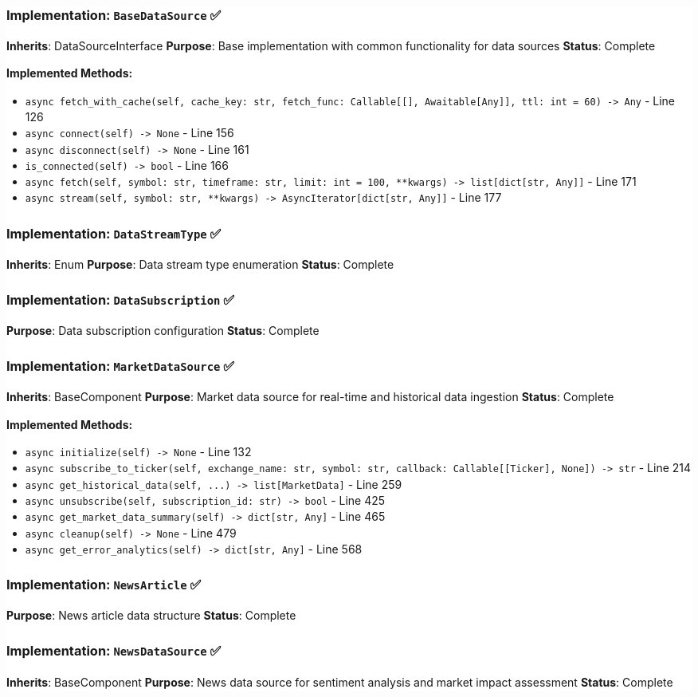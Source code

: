 ### Implementation: `BaseDataSource` ✅

**Inherits**: DataSourceInterface
**Purpose**: Base implementation with common functionality for data sources
**Status**: Complete

**Implemented Methods:**
- `async fetch_with_cache(self, cache_key: str, fetch_func: Callable[[], Awaitable[Any]], ttl: int = 60) -> Any` - Line 126
- `async connect(self) -> None` - Line 156
- `async disconnect(self) -> None` - Line 161
- `is_connected(self) -> bool` - Line 166
- `async fetch(self, symbol: str, timeframe: str, limit: int = 100, **kwargs) -> list[dict[str, Any]]` - Line 171
- `async stream(self, symbol: str, **kwargs) -> AsyncIterator[dict[str, Any]]` - Line 177

### Implementation: `DataStreamType` ✅

**Inherits**: Enum
**Purpose**: Data stream type enumeration
**Status**: Complete

### Implementation: `DataSubscription` ✅

**Purpose**: Data subscription configuration
**Status**: Complete

### Implementation: `MarketDataSource` ✅

**Inherits**: BaseComponent
**Purpose**: Market data source for real-time and historical data ingestion
**Status**: Complete

**Implemented Methods:**
- `async initialize(self) -> None` - Line 132
- `async subscribe_to_ticker(self, exchange_name: str, symbol: str, callback: Callable[[Ticker], None]) -> str` - Line 214
- `async get_historical_data(self, ...) -> list[MarketData]` - Line 259
- `async unsubscribe(self, subscription_id: str) -> bool` - Line 425
- `async get_market_data_summary(self) -> dict[str, Any]` - Line 465
- `async cleanup(self) -> None` - Line 479
- `async get_error_analytics(self) -> dict[str, Any]` - Line 568

### Implementation: `NewsArticle` ✅

**Purpose**: News article data structure
**Status**: Complete

### Implementation: `NewsDataSource` ✅

**Inherits**: BaseComponent
**Purpose**: News data source for sentiment analysis and market impact assessment
**Status**: Complete
